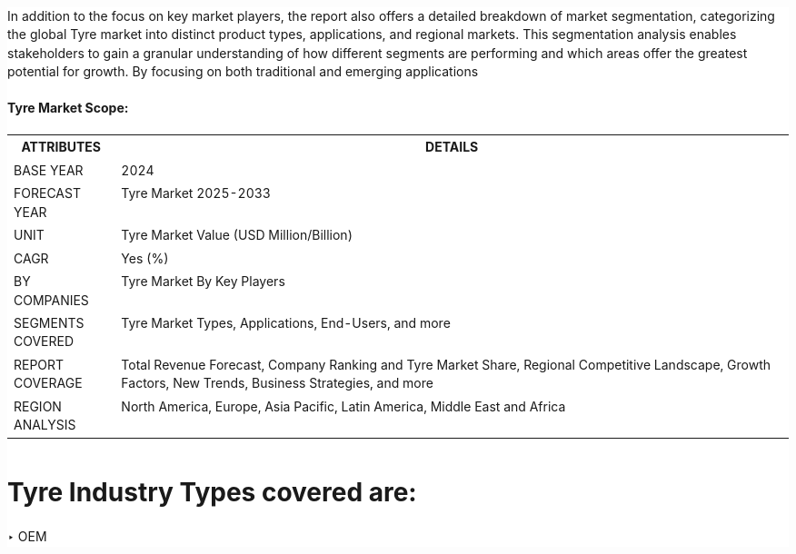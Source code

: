 In addition to the focus on key market players, the report also offers a detailed breakdown of market segmentation, categorizing the global Tyre market into distinct product types, applications, and regional markets. This segmentation analysis enables stakeholders to gain a granular understanding of how different segments are performing and which areas offer the greatest potential for growth. By focusing on both traditional and emerging applications

<h4>Tyre Market Scope:</h4>
<table>
<tr>
<th>ATTRIBUTES</th>
<th>DETAILS</th>
</tr>
<tr>
<td>BASE YEAR</td>
<td>2024</td>
</tr>
<tr>
<td>FORECAST YEAR</td>
<td>Tyre Market 2025-2033</td>
</tr>
<tr>
<td>UNIT</td>
<td>Tyre Market Value (USD Million/Billion)</td>
<tr>
<td>CAGR</td>
<td>Yes (%)</td>
</tr>
</tr>
<tr>
<td>BY COMPANIES</td>
<td>Tyre Market By Key Players</td>
</tr>
<tr>
<td>SEGMENTS COVERED</td>
<td>Tyre Market Types, Applications, End-Users, and more</td>
</tr>
<tr>
<td>REPORT COVERAGE</td>
<td>Total Revenue Forecast, Company Ranking and Tyre Market Share, Regional Competitive Landscape, Growth Factors, New Trends, Business Strategies, and more</td>
</tr>
<tr>
<td>REGION ANALYSIS</td>
<td>North America, Europe, Asia Pacific, Latin America, Middle East and Africa</td>
</tr>
</table>

# <strong>Tyre Industry Types covered are:</strong>

‣ OEM
